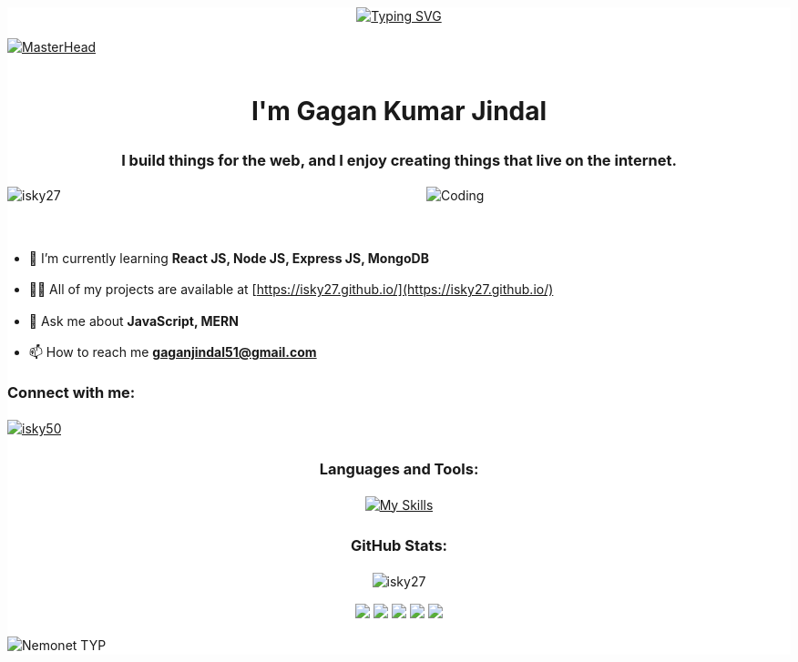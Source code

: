<div align="center">
<a href="https://git.io/typing-svg"><img src="https://readme-typing-svg.demolab.com?font=Fira+Code&size=27&pause=1000&color=blue &width=435&lines=Hello+Fellow+%3C%2FDevelopers%3E" alt="Typing SVG" /></a>
</div>

[![MasterHead](https://thumbs.dreamstime.com/b/banner-software-development-programming-web-site-app-laptop-code-ui-ux-interface-concept-coding-testing-usability-design-220115862.jpg)](https://isky27.github.io/)
<h1 align="center">I'm Gagan Kumar Jindal</h1>
<h3 align="center">I build things for the web, and I enjoy creating things that live on the internet.</h3>
<img align="right" alt="Coding" width="400" src="https://camo.githubusercontent.com/cae12fddd9d6982901d82580bdf321d81fb299141098ca1c2d4891870827bf17/68747470733a2f2f6d69726f2e6d656469756d2e636f6d2f6d61782f313336302f302a37513379765349765f7430696f4a2d5a2e676966"/>


<p align="left"> <img src="https://komarev.com/ghpvc/?username=isky27&label=Profile%20views&color=0e75b6&style=flat" alt="isky27" /> </p>

<p align="left"> <a href="https://twitter.com/" target="blank"><img src="https://img.shields.io/twitter/follow/?logo=twitter&style=for-the-badge" alt="" /></a> </p>

- 🌱 I’m currently learning **React JS, Node JS, Express JS, MongoDB**

- 👨‍💻 All of my projects are available at [https://isky27.github.io/](https://isky27.github.io/)

- 💬 Ask me about **JavaScript, MERN**

- 📫 How to reach me **gaganjindal51@gmail.com**


<h3 align="left">Connect with me:</h3>
<p align="left">
<a href="https://linkedin.com/in/isky50" target="blank"><img align="center" src="https://skillicons.dev/icons?i=linkedin" alt="isky50" height="40" width="40" /></a>
</p> 


<h3 align="center">Languages and Tools:</h3>

<div align="center">

[![My Skills](https://skillicons.dev/icons?i=html,css,js,react,redux,typescript,nextjs,nodejs,expressjs,mongodb,git,materialui,bootstrap,vscode)](https://skillicons.dev)
</div>


<h3 align="center">GitHub Stats:</h3>



<p align="center"><img align="center"  height="200px" width="500px" src="https://github-readme-streak-stats.herokuapp.com/?user=isky27&theme=nord&hide_border=false" alt="isky27" />
</p>


<p align="center">
<img src="http://github-profile-summary-cards.vercel.app/api/cards/profile-details?username=isky27&theme=nord_dark">
<img src="http://github-profile-summary-cards.vercel.app/api/cards/repos-per-language?username=isky27&theme=nord_dark">
<img src="http://github-profile-summary-cards.vercel.app/api/cards/most-commit-language?username=isky27&theme=nord_dark">
<img src="http://github-profile-summary-cards.vercel.app/api/cards/stats?username=isky27&theme=nord_dark">
<img src="http://github-profile-summary-cards.vercel.app/api/cards/productive-time?username=isky27&theme=nord_dark&utcOffset=8">
	
</p>


<img width=100% title="Nemonet TYP" alt="Nemonet TYP"  src="https://capsule-render.vercel.app/api?type=waving&color=gradient&customColorList=2,11,20&height=170&section=footer&fontSize=42&fontColor=fff&animation=twinkling"/>



